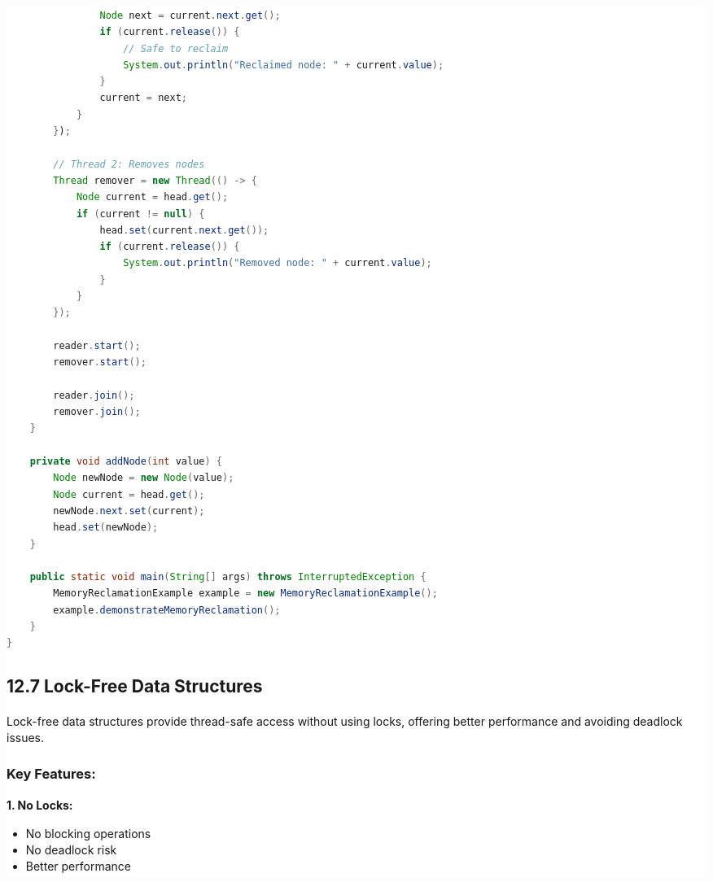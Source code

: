 ```java
                Node next = current.next.get();
                if (current.release()) {
                    // Safe to reclaim
                    System.out.println("Reclaimed node: " + current.value);
                }
                current = next;
            }
        });
        
        // Thread 2: Removes nodes
        Thread remover = new Thread(() -> {
            Node current = head.get();
            if (current != null) {
                head.set(current.next.get());
                if (current.release()) {
                    System.out.println("Removed node: " + current.value);
                }
            }
        });
        
        reader.start();
        remover.start();
        
        reader.join();
        remover.join();
    }
    
    private void addNode(int value) {
        Node newNode = new Node(value);
        Node current = head.get();
        newNode.next.set(current);
        head.set(newNode);
    }
    
    public static void main(String[] args) throws InterruptedException {
        MemoryReclamationExample example = new MemoryReclamationExample();
        example.demonstrateMemoryReclamation();
    }
}
```

## 12.7 Lock-Free Data Structures

Lock-free data structures provide thread-safe access without using locks, offering better performance and avoiding deadlock issues.

### Key Features:

**1. No Locks:**
- No blocking operations
- No deadlock risk
- Better performance
